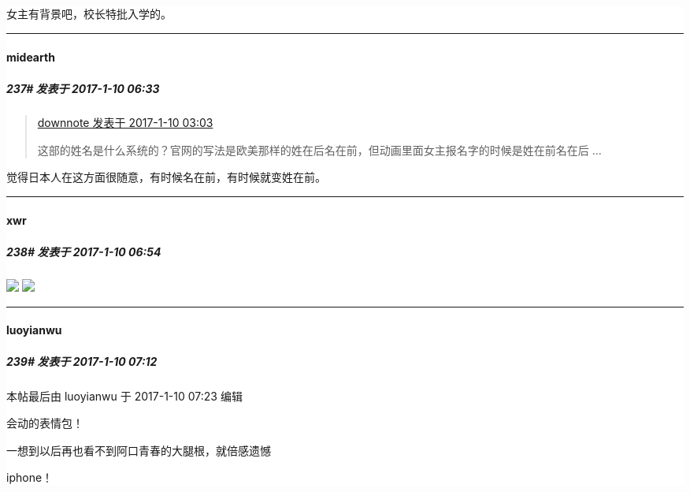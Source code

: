 


女主有背景吧，校长特批入学的。







*****

####  midearth  
##### 237#       发表于 2017-1-10 06:33



<blockquote><a href="httphttps://bbs.saraba1st.com/2b/forum.php?mod=redirect&amp;goto=findpost&amp;pid=34757505&amp;ptid=1289360" target="_blank">downnote 发表于 2017-1-10 03:03</a>

这部的姓名是什么系统的？官网的写法是欧美那样的姓在后名在前，但动画里面女主报名字的时候是姓在前名在后 ...</blockquote>
觉得日本人在这方面很随意，有时候名在前，有时候就变姓在前。







*****

####  xwr  
##### 238#       发表于 2017-1-10 06:54



<img src="http://ww1.sinaimg.cn/large/dcec95dfgw1fbl5it1a1kj20zk1e9qrt.jpg" referrerpolicy="no-referrer">


<img src="http://ww4.sinaimg.cn/large/dcec95dfgw1fbl5icz8jkj20xi4yohdu.jpg" referrerpolicy="no-referrer">







*****

####  luoyianwu  
##### 239#       发表于 2017-1-10 07:12



 本帖最后由 luoyianwu 于 2017-1-10 07:23 编辑 

会动的表情包！

一想到以后再也看不到阿口青春的大腿根，就倍感遗憾

iphone！






